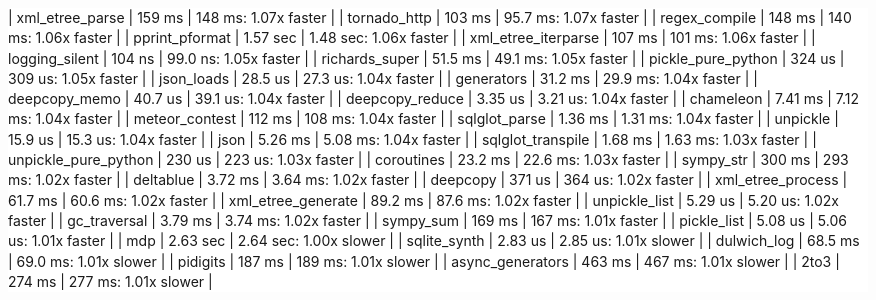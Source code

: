 | xml_etree_parse            | 159 ms                                                 | 148 ms: 1.07x faster                                                         |
| tornado_http               | 103 ms                                                 | 95.7 ms: 1.07x faster                                                        |
| regex_compile              | 148 ms                                                 | 140 ms: 1.06x faster                                                         |
| pprint_pformat             | 1.57 sec                                               | 1.48 sec: 1.06x faster                                                       |
| xml_etree_iterparse        | 107 ms                                                 | 101 ms: 1.06x faster                                                         |
| logging_silent             | 104 ns                                                 | 99.0 ns: 1.05x faster                                                        |
| richards_super             | 51.5 ms                                                | 49.1 ms: 1.05x faster                                                        |
| pickle_pure_python         | 324 us                                                 | 309 us: 1.05x faster                                                         |
| json_loads                 | 28.5 us                                                | 27.3 us: 1.04x faster                                                        |
| generators                 | 31.2 ms                                                | 29.9 ms: 1.04x faster                                                        |
| deepcopy_memo              | 40.7 us                                                | 39.1 us: 1.04x faster                                                        |
| deepcopy_reduce            | 3.35 us                                                | 3.21 us: 1.04x faster                                                        |
| chameleon                  | 7.41 ms                                                | 7.12 ms: 1.04x faster                                                        |
| meteor_contest             | 112 ms                                                 | 108 ms: 1.04x faster                                                         |
| sqlglot_parse              | 1.36 ms                                                | 1.31 ms: 1.04x faster                                                        |
| unpickle                   | 15.9 us                                                | 15.3 us: 1.04x faster                                                        |
| json                       | 5.26 ms                                                | 5.08 ms: 1.04x faster                                                        |
| sqlglot_transpile          | 1.68 ms                                                | 1.63 ms: 1.03x faster                                                        |
| unpickle_pure_python       | 230 us                                                 | 223 us: 1.03x faster                                                         |
| coroutines                 | 23.2 ms                                                | 22.6 ms: 1.03x faster                                                        |
| sympy_str                  | 300 ms                                                 | 293 ms: 1.02x faster                                                         |
| deltablue                  | 3.72 ms                                                | 3.64 ms: 1.02x faster                                                        |
| deepcopy                   | 371 us                                                 | 364 us: 1.02x faster                                                         |
| xml_etree_process          | 61.7 ms                                                | 60.6 ms: 1.02x faster                                                        |
| xml_etree_generate         | 89.2 ms                                                | 87.6 ms: 1.02x faster                                                        |
| unpickle_list              | 5.29 us                                                | 5.20 us: 1.02x faster                                                        |
| gc_traversal               | 3.79 ms                                                | 3.74 ms: 1.02x faster                                                        |
| sympy_sum                  | 169 ms                                                 | 167 ms: 1.01x faster                                                         |
| pickle_list                | 5.08 us                                                | 5.06 us: 1.01x faster                                                        |
| mdp                        | 2.63 sec                                               | 2.64 sec: 1.00x slower                                                       |
| sqlite_synth               | 2.83 us                                                | 2.85 us: 1.01x slower                                                        |
| dulwich_log                | 68.5 ms                                                | 69.0 ms: 1.01x slower                                                        |
| pidigits                   | 187 ms                                                 | 189 ms: 1.01x slower                                                         |
| async_generators           | 463 ms                                                 | 467 ms: 1.01x slower                                                         |
| 2to3                       | 274 ms                                                 | 277 ms: 1.01x slower                                                         |